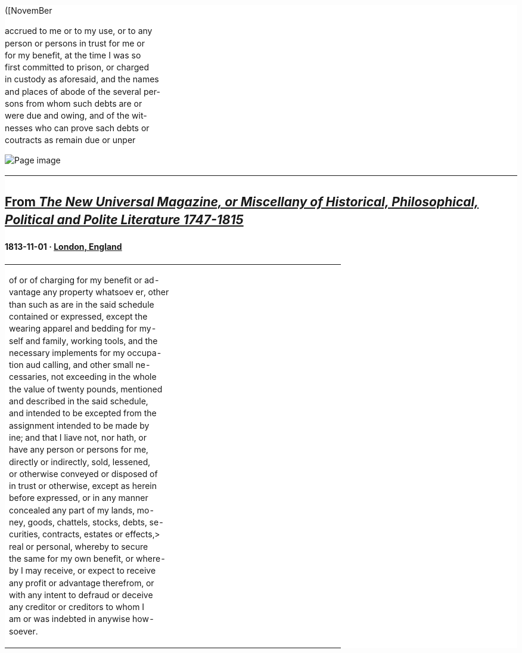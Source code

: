 ([NovemBer  
  
accrued to me or to my use, or to any  
person or persons in trust for me or  
for my benefit, at the time I was so  
first committed to prison, or charged  
in custody as aforesaid, and the names  
and places of abode of the several per-  
sons from whom such debts are or  
were due and owing, and of the wit-  
nesses who can prove sach debts or  
coutracts as remain due or unper
</td><td style="width: 50%; max-height: 75%; margin: auto; display: block;">
<img alt="Page image" src="https://iiif.archive.org/image/iiif/2/sim_new-universal-magazine-or-miscellany_1813-11_20_120%2Fsim_new-universal-magazine-or-miscellany_1813-11_20_120_jp2.zip%2Fsim_new-universal-magazine-or-miscellany_1813-11_20_120_jp2%2Fsim_new-universal-magazine-or-miscellany_1813-11_20_120_0025.jp2/pct:24.953358208955223,8.51063829787234,66.32462686567165,74.32810750279955/,600/0/default.jpg"/>
</td>
</tr></table>

---

## [From _The New Universal Magazine, or Miscellany of Historical, Philosophical, Political and Polite Literature 1747-1815_](https://archive.org/details/sim_new-universal-magazine-or-miscellany_1813-11_20_120/page/n25/mode/1up?view=theater)

#### 1813-11-01 &middot; [London, England](http://dbpedia.org/resource/London)

<table style="width: 100%;"><tr><td style="width: 50%">

  
of or of charging for my benefit or ad-  
vantage any property whatsoev er, other  
than such as are in the said schedule  
contained or expressed, except the  
wearing apparel and bedding for my-  
self and family, working tools, and the  
necessary implements for my occupa-  
tion aud calling, and other small ne-  
cessaries, not exceeding in the whole  
the value of twenty pounds, mentioned  
and described in the said schedule,  
and intended to be excepted from the  
assignment intended to be made by  
ine; and that I liave not, nor hath, or  
have any person or persons for me,  
directly or indirectly, sold, lessened,  
or otherwise conveyed or disposed of  
in trust or otherwise, except as herein  
before expressed, or in any manner  
concealed any part of my lands, mo-  
ney, goods, chattels, stocks, debts, se-  
curities, contracts, estates or effects,&gt;  
real or personal, whereby to secure  
the same for my own benefit, or where-  
by I may receive, or expect to receive  
any profit or advantage therefrom, or  
with any intent to defraud or deceive  
any creditor or creditors to whom I  
am or was indebted in anywise how-  
soever.  
  
